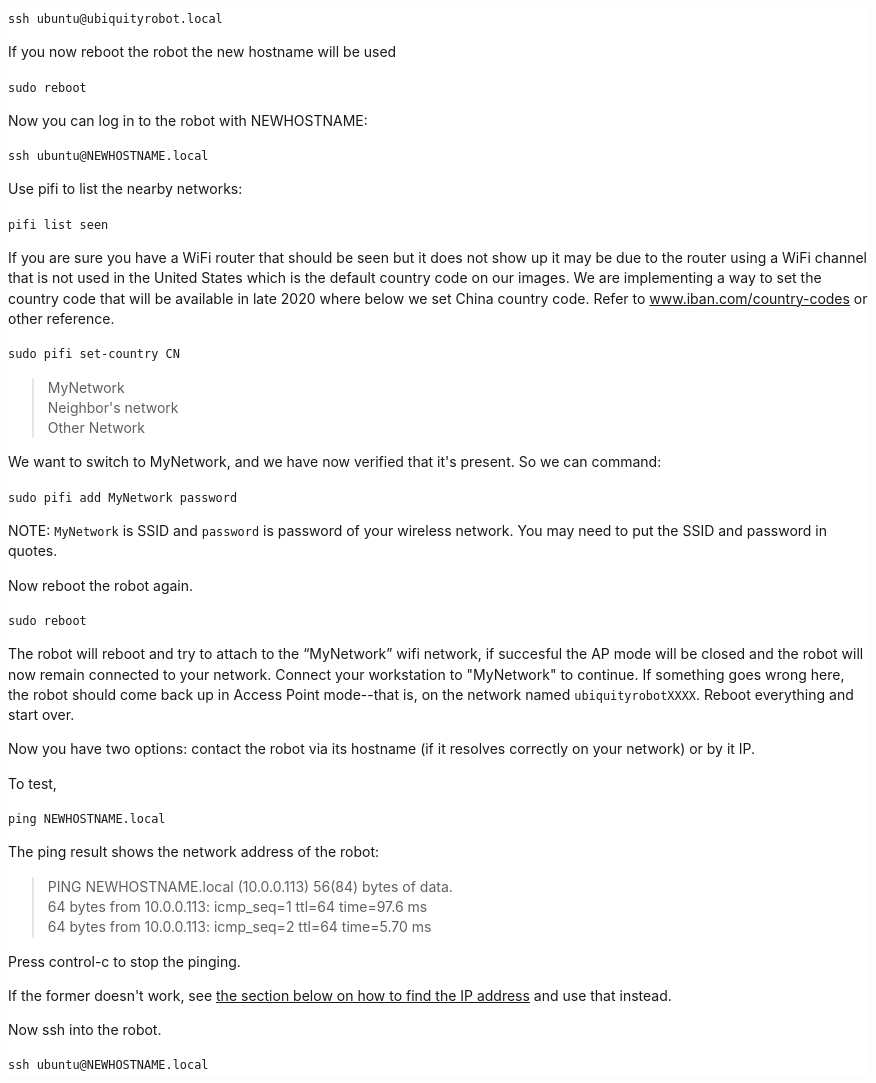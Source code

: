 ```ssh ubuntu@ubiquityrobot.local```

If you now reboot the robot the new hostname will be used

    sudo reboot

Now you can log in to the robot with NEWHOSTNAME:

    ssh ubuntu@NEWHOSTNAME.local

Use pifi to list the nearby networks:

    pifi list seen

If you are sure you have a WiFi router that should be seen but it does not show up it may be due to the router using a WiFi channel that is not used in the United States which is the default country code on our images.   We are implementing a way to set the country code that will be available in late 2020 where below we set China country code.  Refer to www.iban.com/country-codes or other reference.

    sudo pifi set-country CN

>MyNetwork   
Neighbor's network  
Other Network

We want to switch to MyNetwork, and we have now verified that it's present. So we can command:

    sudo pifi add MyNetwork password

NOTE: `MyNetwork` is SSID and `password` is password of your wireless network. You may need to put the SSID and password in quotes.

Now reboot the robot again.

    sudo reboot

The robot will reboot and try to attach to the “MyNetwork” wifi network, if succesful the AP mode will be closed and the robot will now remain connected to your network. Connect your workstation to "MyNetwork" to continue. If something goes wrong here, the robot should come back up in Access Point mode--that is, on the network named `ubiquityrobotXXXX`.  Reboot everything and start over.

Now you have two options: contact the robot via its hostname (if it resolves correctly on your network) or by it IP. 

To test,

    ping NEWHOSTNAME.local

The ping result shows the network address of the robot:

 >PING NEWHOSTNAME.local (10.0.0.113) 56(84) bytes of data.  
 64 bytes from 10.0.0.113: icmp_seq=1 ttl=64 time=97.6 ms  
 64 bytes from 10.0.0.113: icmp_seq=2 ttl=64 time=5.70 ms  

 Press control-c to stop the pinging.

If the former doesn't work, see [the section below on how to find the IP address](noetic_quick_start_connecting#finding-the-ip-address) and use that instead.

Now ssh into the robot.

    ssh ubuntu@NEWHOSTNAME.local

```
